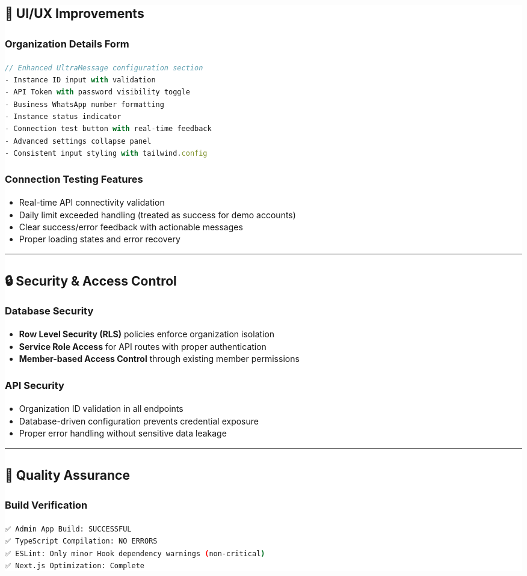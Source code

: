
## 🎨 **UI/UX Improvements**

### **Organization Details Form**

```typescript
// Enhanced UltraMessage configuration section
- Instance ID input with validation
- API Token with password visibility toggle
- Business WhatsApp number formatting
- Instance status indicator
- Connection test button with real-time feedback
- Advanced settings collapse panel
- Consistent input styling with tailwind.config
```

### **Connection Testing Features**

- Real-time API connectivity validation
- Daily limit exceeded handling (treated as success for demo accounts)
- Clear success/error feedback with actionable messages
- Proper loading states and error recovery

---

## 🔒 **Security & Access Control**

### **Database Security**

- **Row Level Security (RLS)** policies enforce organization isolation
- **Service Role Access** for API routes with proper authentication
- **Member-based Access Control** through existing member permissions

### **API Security**

- Organization ID validation in all endpoints
- Database-driven configuration prevents credential exposure
- Proper error handling without sensitive data leakage

---

## 🧪 **Quality Assurance**

### **Build Verification**

```bash
✅ Admin App Build: SUCCESSFUL
✅ TypeScript Compilation: NO ERRORS
✅ ESLint: Only minor Hook dependency warnings (non-critical)
✅ Next.js Optimization: Complete
```
